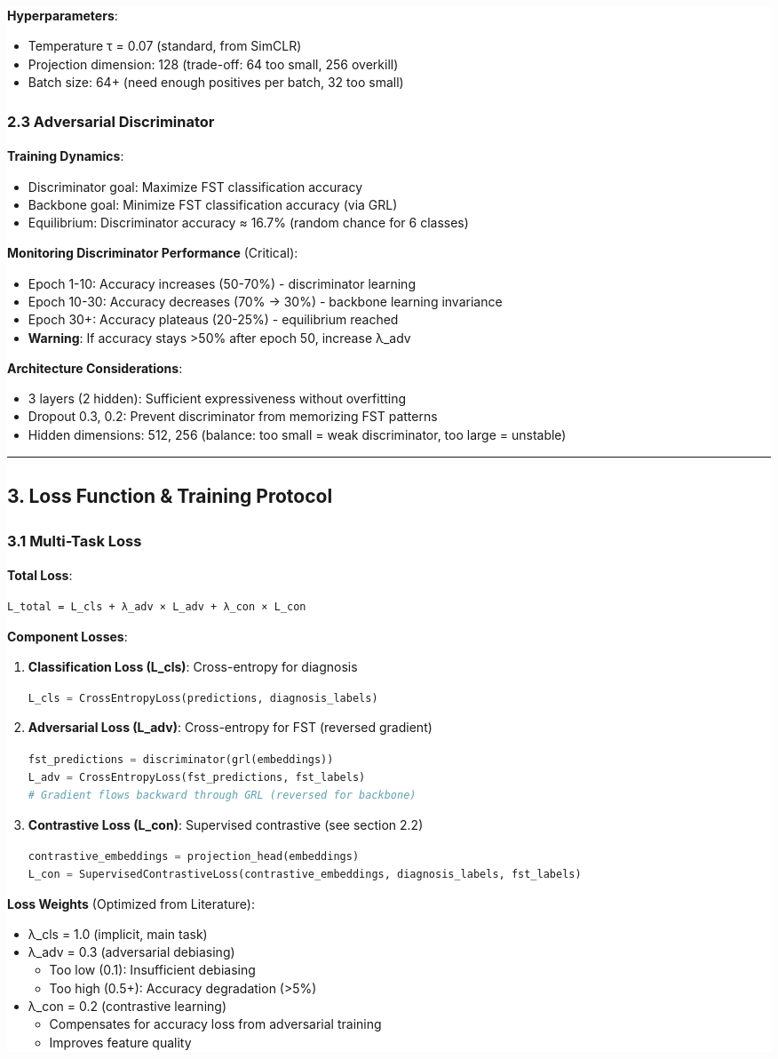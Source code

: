 **Hyperparameters**:
- Temperature τ = 0.07 (standard, from SimCLR)
- Projection dimension: 128 (trade-off: 64 too small, 256 overkill)
- Batch size: 64+ (need enough positives per batch, 32 too small)

### 2.3 Adversarial Discriminator

**Training Dynamics**:
- Discriminator goal: Maximize FST classification accuracy
- Backbone goal: Minimize FST classification accuracy (via GRL)
- Equilibrium: Discriminator accuracy ≈ 16.7% (random chance for 6 classes)

**Monitoring Discriminator Performance** (Critical):
- Epoch 1-10: Accuracy increases (50-70%) - discriminator learning
- Epoch 10-30: Accuracy decreases (70% → 30%) - backbone learning invariance
- Epoch 30+: Accuracy plateaus (20-25%) - equilibrium reached
- **Warning**: If accuracy stays >50% after epoch 50, increase λ_adv

**Architecture Considerations**:
- 3 layers (2 hidden): Sufficient expressiveness without overfitting
- Dropout 0.3, 0.2: Prevent discriminator from memorizing FST patterns
- Hidden dimensions: 512, 256 (balance: too small = weak discriminator, too large = unstable)

---

## 3. Loss Function & Training Protocol

### 3.1 Multi-Task Loss

**Total Loss**:
```
L_total = L_cls + λ_adv × L_adv + λ_con × L_con
```

**Component Losses**:
1. **Classification Loss (L_cls)**: Cross-entropy for diagnosis
   ```python
   L_cls = CrossEntropyLoss(predictions, diagnosis_labels)
   ```

2. **Adversarial Loss (L_adv)**: Cross-entropy for FST (reversed gradient)
   ```python
   fst_predictions = discriminator(grl(embeddings))
   L_adv = CrossEntropyLoss(fst_predictions, fst_labels)
   # Gradient flows backward through GRL (reversed for backbone)
   ```

3. **Contrastive Loss (L_con)**: Supervised contrastive (see section 2.2)
   ```python
   contrastive_embeddings = projection_head(embeddings)
   L_con = SupervisedContrastiveLoss(contrastive_embeddings, diagnosis_labels, fst_labels)
   ```

**Loss Weights** (Optimized from Literature):
- λ_cls = 1.0 (implicit, main task)
- λ_adv = 0.3 (adversarial debiasing)
  - Too low (0.1): Insufficient debiasing
  - Too high (0.5+): Accuracy degradation (>5%)
- λ_con = 0.2 (contrastive learning)
  - Compensates for accuracy loss from adversarial training
  - Improves feature quality
